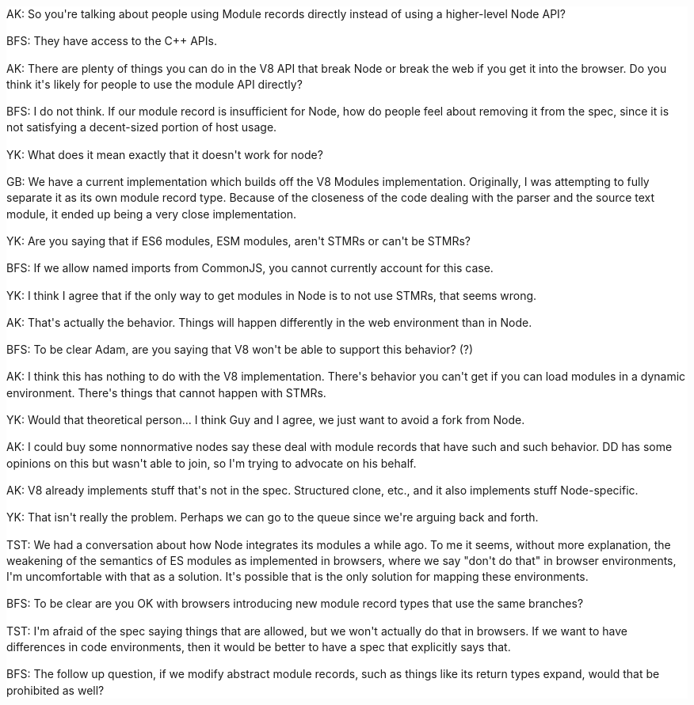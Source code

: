 AK: So you're talking about people using Module records directly instead of using a higher-level Node API?

BFS: They have access to the C++ APIs.

AK: There are plenty of things you can do in the V8 API that break Node or break the web if you get it into the browser. Do you think it's likely for people to use the module API directly?

BFS: I do not think. If our module record is insufficient for Node, how do people feel about removing it from the spec, since it is not satisfying a decent-sized portion of host usage.

YK: What does it mean exactly that it doesn't work for node?

GB: We have a current implementation which builds off the V8 Modules implementation. Originally, I was attempting to fully separate it as its own module record type. Because of the closeness of the code dealing with the parser and the source text module, it ended up being a very close implementation.

YK: Are you saying that if ES6 modules, ESM modules, aren't STMRs or can't be STMRs?

BFS: If we allow named imports from CommonJS, you cannot currently account for this case.

YK: I think I agree that if the only way to get modules in Node is to not use STMRs, that seems wrong.

AK: That's actually the behavior. Things will happen differently in the web environment than in Node.

BFS: To be clear Adam, are you saying that V8 won't be able to support this behavior? (?)

AK: I think this has nothing to do with the V8 implementation. There's behavior you can't get if you can load modules in a dynamic environment. There's things that cannot happen with STMRs.

YK: Would that theoretical person... I think Guy and I agree, we just want to avoid a fork from Node.

AK: I could buy some nonnormative nodes say these deal with module records that have such and such behavior. DD has some opinions on this but wasn't able to join, so I'm trying to advocate on his behalf.

AK: V8 already implements stuff that's not in the spec. Structured clone, etc., and it also implements stuff Node-specific.

YK: That isn't really the problem. Perhaps we can go to the queue since we're arguing back and forth.

TST: We had a conversation about how Node integrates its modules a while ago. To me it seems, without more explanation, the weakening of the semantics of ES modules as implemented in browsers, where we say "don't do that" in browser environments, I'm uncomfortable with that as a solution. It's possible that is the only solution for mapping these environments.

BFS: To be clear are you OK with browsers introducing new module record types that use the same branches?

TST: I'm afraid of the spec saying things that are allowed, but we won't actually do that in browsers. If we want to have differences in code environments, then it would be better to have a spec that explicitly says that.

BFS: The follow up question, if we modify abstract module records, such as things like its return types expand, would that be prohibited as well?
